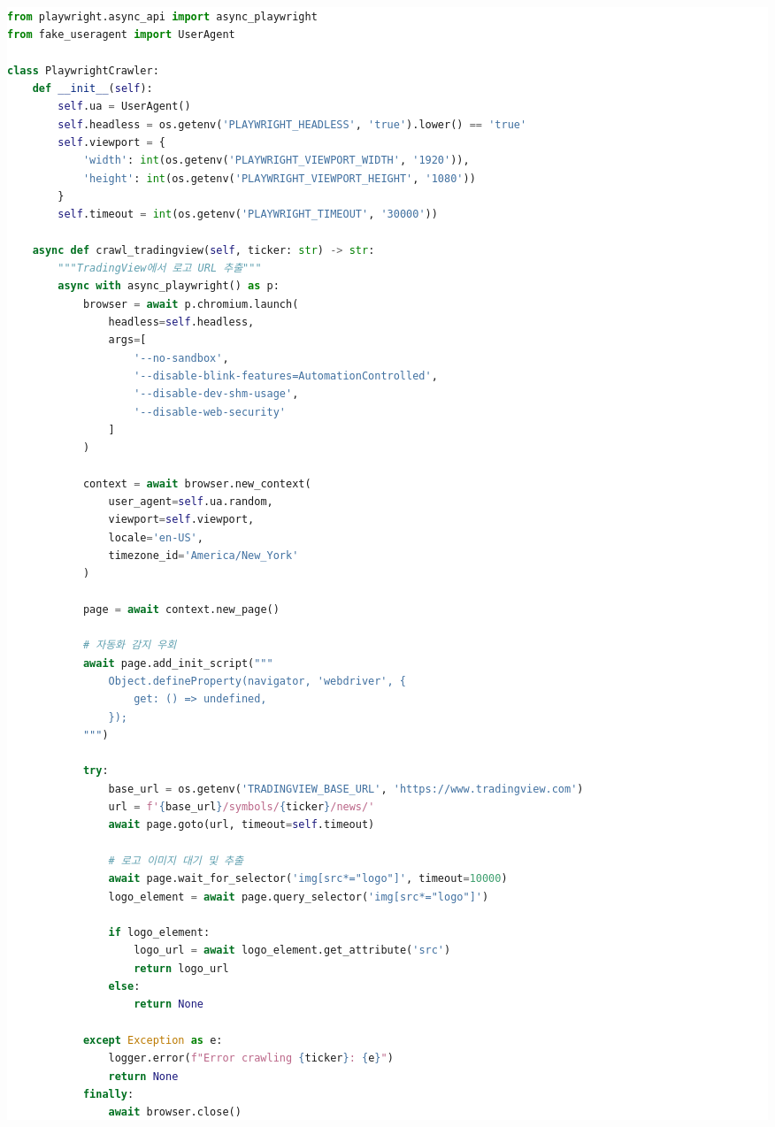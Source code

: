 ```python
from playwright.async_api import async_playwright
from fake_useragent import UserAgent

class PlaywrightCrawler:
    def __init__(self):
        self.ua = UserAgent()
        self.headless = os.getenv('PLAYWRIGHT_HEADLESS', 'true').lower() == 'true'
        self.viewport = {
            'width': int(os.getenv('PLAYWRIGHT_VIEWPORT_WIDTH', '1920')),
            'height': int(os.getenv('PLAYWRIGHT_VIEWPORT_HEIGHT', '1080'))
        }
        self.timeout = int(os.getenv('PLAYWRIGHT_TIMEOUT', '30000'))
    
    async def crawl_tradingview(self, ticker: str) -> str:
        """TradingView에서 로고 URL 추출"""
        async with async_playwright() as p:
            browser = await p.chromium.launch(
                headless=self.headless,
                args=[
                    '--no-sandbox',
                    '--disable-blink-features=AutomationControlled',
                    '--disable-dev-shm-usage',
                    '--disable-web-security'
                ]
            )
            
            context = await browser.new_context(
                user_agent=self.ua.random,
                viewport=self.viewport,
                locale='en-US',
                timezone_id='America/New_York'
            )
            
            page = await context.new_page()
            
            # 자동화 감지 우회
            await page.add_init_script("""
                Object.defineProperty(navigator, 'webdriver', {
                    get: () => undefined,
                });
            """)
            
            try:
                base_url = os.getenv('TRADINGVIEW_BASE_URL', 'https://www.tradingview.com')
                url = f'{base_url}/symbols/{ticker}/news/'
                await page.goto(url, timeout=self.timeout)
                
                # 로고 이미지 대기 및 추출
                await page.wait_for_selector('img[src*="logo"]', timeout=10000)
                logo_element = await page.query_selector('img[src*="logo"]')
                
                if logo_element:
                    logo_url = await logo_element.get_attribute('src')
                    return logo_url
                else:
                    return None
                    
            except Exception as e:
                logger.error(f"Error crawling {ticker}: {e}")
                return None
            finally:
                await browser.close()
```